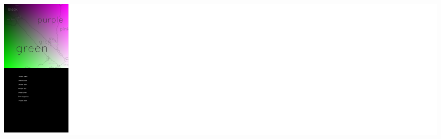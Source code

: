 <a href=results/primary1_plurality.png><img src=results/primary1_plurality.png width=128 height=256 /></a>